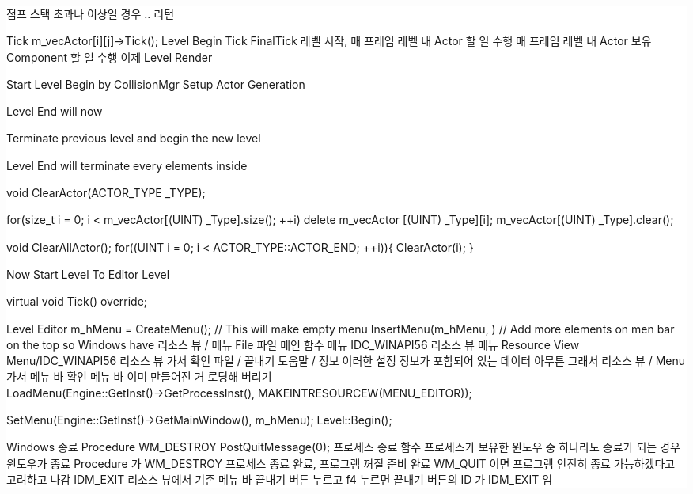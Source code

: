 점프 스택 초과나 이상일 경우 .. 리턴 


Tick 
m_vecActor[i][j]->Tick(); 
Level Begin Tick FinalTick 레벨 시작, 매 프레임 레벨 내 Actor 할 일 수행 
매 프레임 레벨 내 Actor 보유 Component 할 일 수행 
이제 Level Render 

Start Level 
Begin by CollisionMgr Setup 
Actor Generation 

Level End will now 

Terminate previous level and begin the new level 

Level End will terminate every elements inside 

void ClearActor(ACTOR_TYPE _TYPE); 

for(size_t i = 0; i < m_vecActor[(UINT) _Type].size(); ++i) 
    delete m_vecActor [(UINT) _Type][i]; 
m_vecActor[(UINT) _Type].clear();


void ClearAllActor(); 
for((UINT i = 0; i < ACTOR_TYPE::ACTOR_END; ++i)){
    ClearActor(i); 
}

Now Start Level To Editor Level 

virtual void Tick() override; 

Level Editor 
m_hMenu = CreateMenu(); // This will make empty menu 
InsertMenu(m_hMenu, ) // Add more elements on men bar on the top so 
Windows have 리소스 뷰 / 메뉴 
File 파일 
메인 함수 메뉴 
IDC_WINAPI56 
리소스 뷰 메뉴 
Resource View Menu/IDC_WINAPI56 
리소스 뷰 가서 확인 
파일 / 끝내기 
도움말 / 정보 
이러한 설정 정보가 포함되어 있는 데이터 
아무튼 그래서 리소스 뷰 / Menu 가서 메뉴 바 확인 
메뉴 바 이미 만들어진 거 로딩해 버리기  
LoadMenu(Engine::GetInst()->GetProcessInst(), MAKEINTRESOURCEW(MENU_EDITOR)); 

SetMenu(Engine::GetInst()->GetMainWindow(), m_hMenu); 
Level::Begin(); 

Windows 종료 Procedure WM_DESTROY PostQuitMessage(0); 
프로세스 종료 함수 프로세스가 보유한 윈도우 중 하나라도 종료가 되는 경우 
윈도우가 종료 Procedure 가 WM_DESTROY 
프로세스 종료 완료, 프로그램 꺼질 준비 완료 
WM_QUIT 이면 프로그렘 안전히 종료 가능하겠다고 고려하고 나감 
IDM_EXIT 
리소스 뷰에서 기존 메뉴 바 끝내기 버튼 누르고 f4 누르면 
끝내기 버튼의 ID 가 IDM_EXIT 임 
